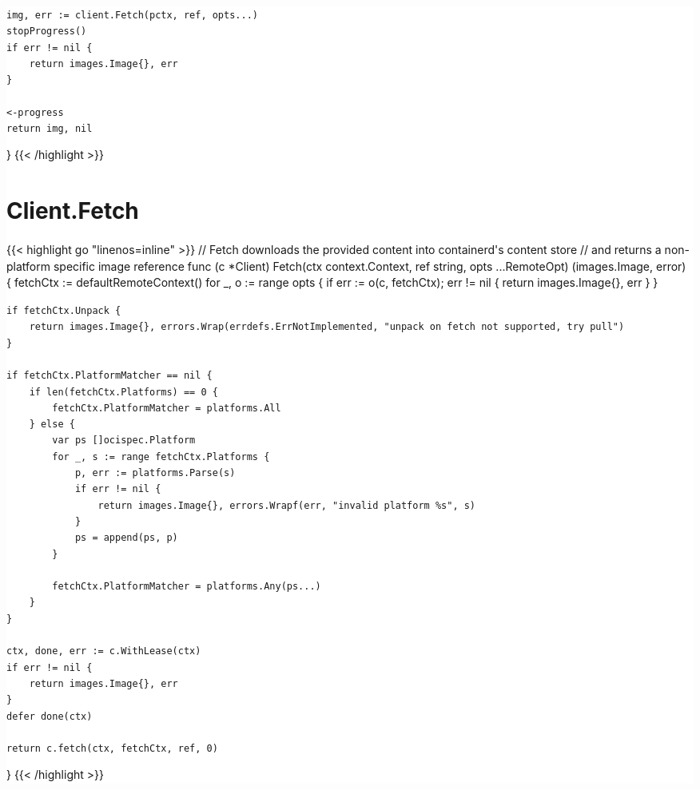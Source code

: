     img, err := client.Fetch(pctx, ref, opts...)
    stopProgress()
    if err != nil {
        return images.Image{}, err
    }

    <-progress
    return img, nil
}
{{< /highlight >}}

# Client.Fetch
{{< highlight go "linenos=inline" >}}
// Fetch downloads the provided content into containerd's content store
// and returns a non-platform specific image reference
func (c *Client) Fetch(ctx context.Context, ref string, opts ...RemoteOpt) (images.Image, error) {
    fetchCtx := defaultRemoteContext()
    for _, o := range opts {
        if err := o(c, fetchCtx); err != nil {
            return images.Image{}, err
        }
    }

    if fetchCtx.Unpack {
        return images.Image{}, errors.Wrap(errdefs.ErrNotImplemented, "unpack on fetch not supported, try pull")
    }

    if fetchCtx.PlatformMatcher == nil {
        if len(fetchCtx.Platforms) == 0 {
            fetchCtx.PlatformMatcher = platforms.All
        } else {
            var ps []ocispec.Platform
            for _, s := range fetchCtx.Platforms {
                p, err := platforms.Parse(s)
                if err != nil {
                    return images.Image{}, errors.Wrapf(err, "invalid platform %s", s)
                }
                ps = append(ps, p)
            }

            fetchCtx.PlatformMatcher = platforms.Any(ps...)
        }
    }

    ctx, done, err := c.WithLease(ctx)
    if err != nil {
        return images.Image{}, err
    }
    defer done(ctx)

    return c.fetch(ctx, fetchCtx, ref, 0)
}
{{< /highlight >}}
